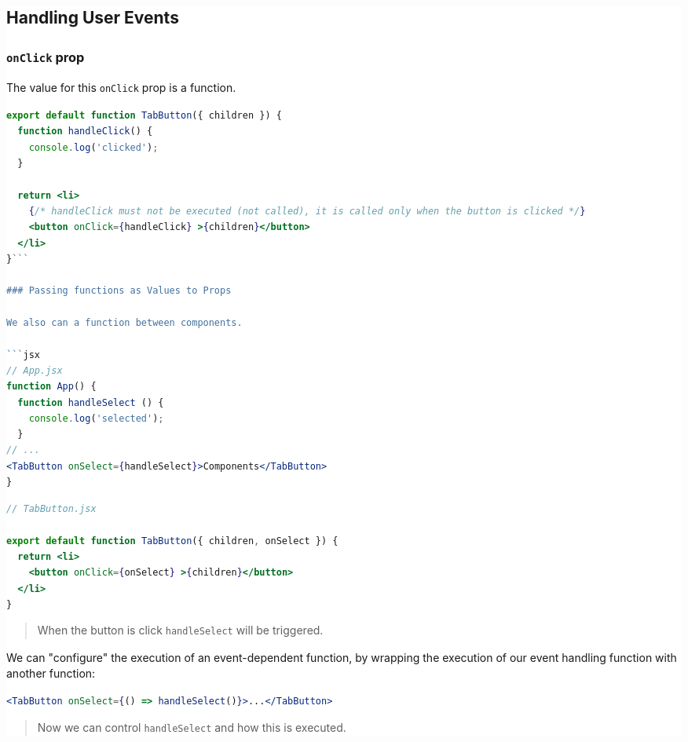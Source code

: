 
## Handling User **Events**

### `onClick` prop

The value for this `onClick` prop is a function.

```jsx
export default function TabButton({ children }) {
  function handleClick() {
    console.log('clicked');
  }

  return <li>
    {/* handleClick must not be executed (not called), it is called only when the button is clicked */}
    <button onClick={handleClick} >{children}</button>
  </li>
}```

### Passing functions as Values to Props

We also can a function between components. 

```jsx
// App.jsx
function App() {
  function handleSelect () {
    console.log('selected');
  }
// ...
<TabButton onSelect={handleSelect}>Components</TabButton>
}

```

```jsx
// TabButton.jsx

export default function TabButton({ children, onSelect }) {
  return <li>
    <button onClick={onSelect} >{children}</button>
  </li>
}
```
> When the button is click `handleSelect` will be triggered.

We can "configure" the execution of an event-dependent function, by wrapping the execution of our event handling function with another function:

```jsx
<TabButton onSelect={() => handleSelect()}>...</TabButton>
```
> Now we can control `handleSelect` and how this is executed.

